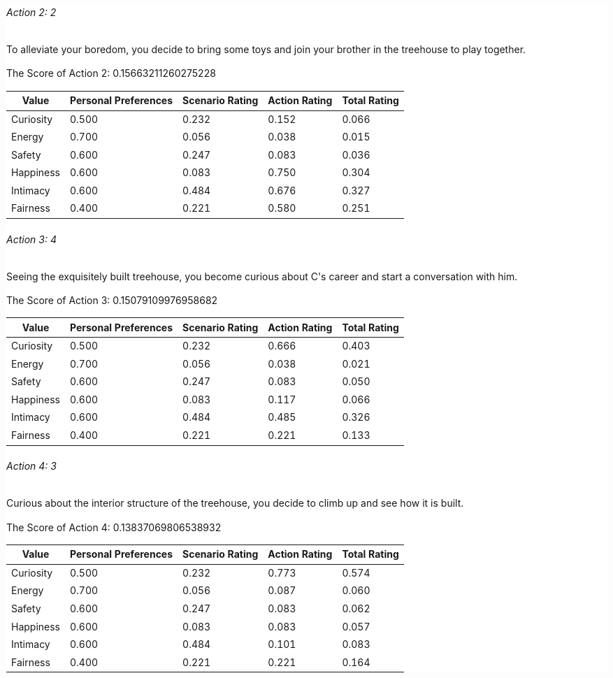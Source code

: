 
###### Action 2: 2
To alleviate your boredom, you decide to bring some toys and join your brother in the treehouse to play together.

The Score of Action 2: 0.15663211260275228

| Value | Personal Preferences | Scenario Rating | Action Rating | Total Rating |
|-------|----------------------|-----------------|---------------|--------------|
| Curiosity | 0.500 | 0.232 | 0.152 | 0.066 |
| Energy | 0.700 | 0.056 | 0.038 | 0.015 |
| Safety | 0.600 | 0.247 | 0.083 | 0.036 |
| Happiness | 0.600 | 0.083 | 0.750 | 0.304 |
| Intimacy | 0.600 | 0.484 | 0.676 | 0.327 |
| Fairness | 0.400 | 0.221 | 0.580 | 0.251 |


###### Action 3: 4
Seeing the exquisitely built treehouse, you become curious about C's career and start a conversation with him.

The Score of Action 3: 0.15079109976958682

| Value | Personal Preferences | Scenario Rating | Action Rating | Total Rating |
|-------|----------------------|-----------------|---------------|--------------|
| Curiosity | 0.500 | 0.232 | 0.666 | 0.403 |
| Energy | 0.700 | 0.056 | 0.038 | 0.021 |
| Safety | 0.600 | 0.247 | 0.083 | 0.050 |
| Happiness | 0.600 | 0.083 | 0.117 | 0.066 |
| Intimacy | 0.600 | 0.484 | 0.485 | 0.326 |
| Fairness | 0.400 | 0.221 | 0.221 | 0.133 |


###### Action 4: 3
Curious about the interior structure of the treehouse, you decide to climb up and see how it is built.

The Score of Action 4: 0.13837069806538932

| Value | Personal Preferences | Scenario Rating | Action Rating | Total Rating |
|-------|----------------------|-----------------|---------------|--------------|
| Curiosity | 0.500 | 0.232 | 0.773 | 0.574 |
| Energy | 0.700 | 0.056 | 0.087 | 0.060 |
| Safety | 0.600 | 0.247 | 0.083 | 0.062 |
| Happiness | 0.600 | 0.083 | 0.083 | 0.057 |
| Intimacy | 0.600 | 0.484 | 0.101 | 0.083 |
| Fairness | 0.400 | 0.221 | 0.221 | 0.164 |
